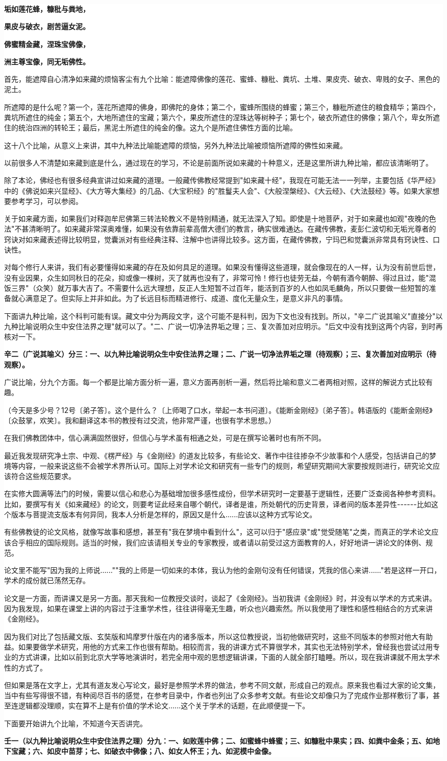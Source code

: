 **垢如莲花蜂，糠秕与粪地，**

**果皮与破衣，剧苦逼女泥。**

**佛蜜精金藏，涅珠宝佛像，**

**洲主尊宝像，同无垢佛性。**

首先，能遮障自心清净如来藏的烦恼客尘有九个比喻：能遮障佛像的莲花、蜜蜂、糠秕、粪坑、土堆、果皮壳、破衣、卑贱的女子、黑色的泥土。

所遮障的是什么呢？第一个，莲花所遮障的佛身，即佛陀的身体；第二个，蜜蜂所围绕的蜂蜜；第三个，糠秕所遮住的粮食精华；第四个，粪坑所遮住的纯金；第五个，大地所遮住的宝藏；第六个，果皮所遮住的涅珠达等树种子；第七个，破衣所遮住的佛像；第八个，卑女所遮住的统治四洲的转轮王；最后，黑泥土所遮住的纯金的像。这九个是所遮住佛性方面的比喻。

这十八个比喻，从意义上来讲，其中九种法比喻能遮障的烦恼，另外九种法比喻被烦恼所遮障的佛性如来藏。

以前很多人不清楚如来藏到底是什么，通过现在的学习，不论是前面所说如来藏的十种意义，还是这里所讲九种比喻，都应该清晰明了。

除了本论，佛经也有很多经典宣讲过如来藏的道理。一般藏传佛教经常提到"如来藏十经"，我现在可能无法一一列举，主要包括《华严经》中的《佛说如来兴显经》、《大方等大集经》的几品、《大宝积经》的"胜鬘夫人会"、《大般涅槃经》、《大云经》、《大法鼓经》等。如果大家想要参考学习，可以参阅。

关于如来藏方面，如果我们对释迦牟尼佛第三转法轮教义不是特别精通，就无法深入了知。即使是十地菩萨，对于如来藏也如观"夜晚的色法"不甚清晰明了。如来藏非常深奥难懂，如果没有依靠前辈高僧大德们的教言，确实很难通达。在藏传佛教，麦彭仁波切和无垢光尊者的窍诀对如来藏表述得比较明显，觉囊派对有些经典注释、注解中也讲得比较多。这方面，在藏传佛教，宁玛巴和觉囊派非常具有窍诀性、口诀性。

对每个修行人来讲，我们有必要懂得如来藏的存在及如何具足的道理。如果没有懂得这些道理，就会像现在的人一样，认为没有前世后世，没有业因果，众生如同秋日的花朵，抑或像一棵树，灭了就再也没有了，非常可怜！修行也徒劳无益，今朝有酒今朝醉、得过且过，能"混饭三界"（众笑）就万事大吉了。不需要什么远大理想，反正人生短暂不过百年，能活到百岁的人也如凤毛麟角，所以只要做一些短暂的准备就心满意足了。但实际上并非如此。为了长远目标而精进修行、成道、度化无量众生，是意义非凡的事情。

下面讲九种比喻，这个科判可能有误。藏文中分为两段文字，这个可能不是科判，因为下文也没有找到。所以，"辛二广说其喻义"直接分"以九种比喻说明众生中安住法界之理"就可以了。"二、广说一切净法界垢之理；三、复次善加对应明示。"后文中没有找到这两个内容，到时再核对一下。

**辛二（广说其喻义）分三：一、以九种比喻说明众生中安住法界之理；二、广说一切净法界垢之理（待观察）；三、复次善加对应明示（待观察）。**

广说比喻，分九个方面。每一个都是比喻方面分析一遍，意义方面再剖析一遍，然后将比喻和意义二者两相对照，这样的解说方式比较有趣。

（今天是多少号？12号〔弟子答〕。这个是什么？〔上师喝了口水，举起一本书问道〕。《能断金刚经》〔弟子答〕。韩语版的《能断金刚经》〔众鼓掌，欢笑〕。我和翻译这本书的教授有过交流，他非常严谨，也很有学术思想。）

在我们佛教团体中，信心满满固然很好，但信心与学术虽有相通之处，可是在撰写论著时也有所不同。

最近我发现研究净土宗、中观、《楞严经》与《金刚经》的道友比较多，有些论文、著作中往往掺杂不少故事和个人感受，包括讲自己的梦境等内容，一般来说这些不会被学术界所认可。国际上对学术论文和研究有一些专门的规则，希望研究期间大家要按规则进行，研究论文应该符合这些规范要求。

在实修大圆满等法门的时候，需要以信心和悲心为基础增加很多感性成份，但学术研究时一定要基于逻辑性，还要广泛查阅各种参考资料。比如，要撰写有关《如来藏经》的论文，则要考证此经来自哪个朝代，译者是谁，所处朝代的历史背景，译者间的版本差异性------比如这个版本与菩提流支版本有何异同，我本人分析是怎样的，原因又是什么......应该以这种方式写论文。

有些佛教徒的论文风格，就像写故事和感想，甚至有"我在梦境中看到什么"，这可以归于"感应录"或"觉受随笔"之类，而真正的学术论文应该合乎相应的国际规则。适当的时候，我们应该请相关专业的专家教授，或者请以前受过这方面教育的人，好好地讲一讲论文的体例、规范。

论文里不能写"因为我的上师说......""我的上师是一切如来的本体，我认为他的金刚句没有任何错误，凭我的信心来讲......"若是这样一开口，学术的成份就已荡然无存。

论文是一方面，而讲课又是另一方面。那天我和一位教授交谈时，谈起了《金刚经》。当初我讲《金刚经》时，并没有以学术的方式来讲。因为我发现，如果在课堂上讲的内容过于注重学术性，往往讲得毫无生趣，听众也兴趣索然。所以我使用了理性和感性相结合的方式来讲《金刚经》。

因为我们对比了包括藏文版、玄奘版和鸠摩罗什版在内的诸多版本，所以这位教授说，当初他做研究时，这些不同版本的参照对他大有助益。如果要做学术研究，用他的方式来工作也很有帮助。相较而言，我的讲课方式不算很学术，其实也无法特别学术，曾经我也尝试过用专业的方式讲课，比如以前到北京大学等地演讲时，若完全用中观的思想逻辑讲课，下面的人就全部打瞌睡。所以，现在我讲课就不用太学术性的方式了。

但如果是落在文字上，尤其有道友发心写论文，最好是参照学术界的做法，参考不同文献，形成自己的观点。原来我也看过大家的论文集，当中有些写得很不错，有种阅尽百书的感觉，在参考目录中，作者也列出了众多参考文献。有些论文却像只为了完成作业那样敷衍了事，甚至连逻辑都没理顺，实在算不上是有价值的学术论文......这个关于学术的话题，在此顺便提一下。

下面要开始讲九个比喻，不知道今天否讲完。

**壬一（以九种比喻说明众生中安住法界之理）分九：一、如败莲中佛；二、如蜜蜂中蜂蜜；三、如糠秕中果实；四、如粪中金条；五、如地下宝藏；六、如皮中苗芽；七、如破衣中佛像；八、如女人怀王；九、如泥模中金像。**
